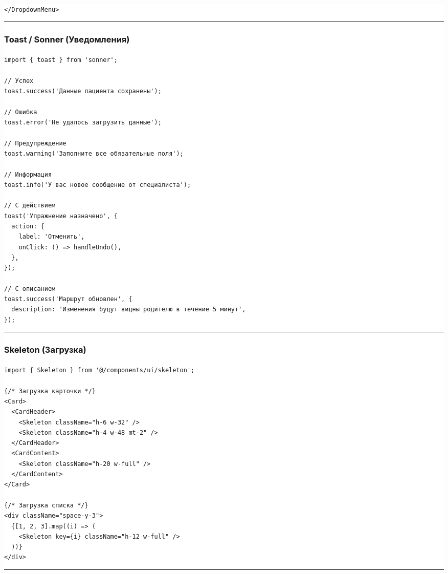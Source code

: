 ```tsx
</DropdownMenu>
```

---

### Toast / Sonner (Уведомления)

```tsx
import { toast } from 'sonner';

// Успех
toast.success('Данные пациента сохранены');

// Ошибка
toast.error('Не удалось загрузить данные');

// Предупреждение
toast.warning('Заполните все обязательные поля');

// Информация
toast.info('У вас новое сообщение от специалиста');

// С действием
toast('Упражнение назначено', {
  action: {
    label: 'Отменить',
    onClick: () => handleUndo(),
  },
});

// С описанием
toast.success('Маршрут обновлен', {
  description: 'Изменения будут видны родителю в течение 5 минут',
});
```

---

### Skeleton (Загрузка)

```tsx
import { Skeleton } from '@/components/ui/skeleton';

{/* Загрузка карточки */}
<Card>
  <CardHeader>
    <Skeleton className="h-6 w-32" />
    <Skeleton className="h-4 w-48 mt-2" />
  </CardHeader>
  <CardContent>
    <Skeleton className="h-20 w-full" />
  </CardContent>
</Card>

{/* Загрузка списка */}
<div className="space-y-3">
  {[1, 2, 3].map((i) => (
    <Skeleton key={i} className="h-12 w-full" />
  ))}
</div>
```

---